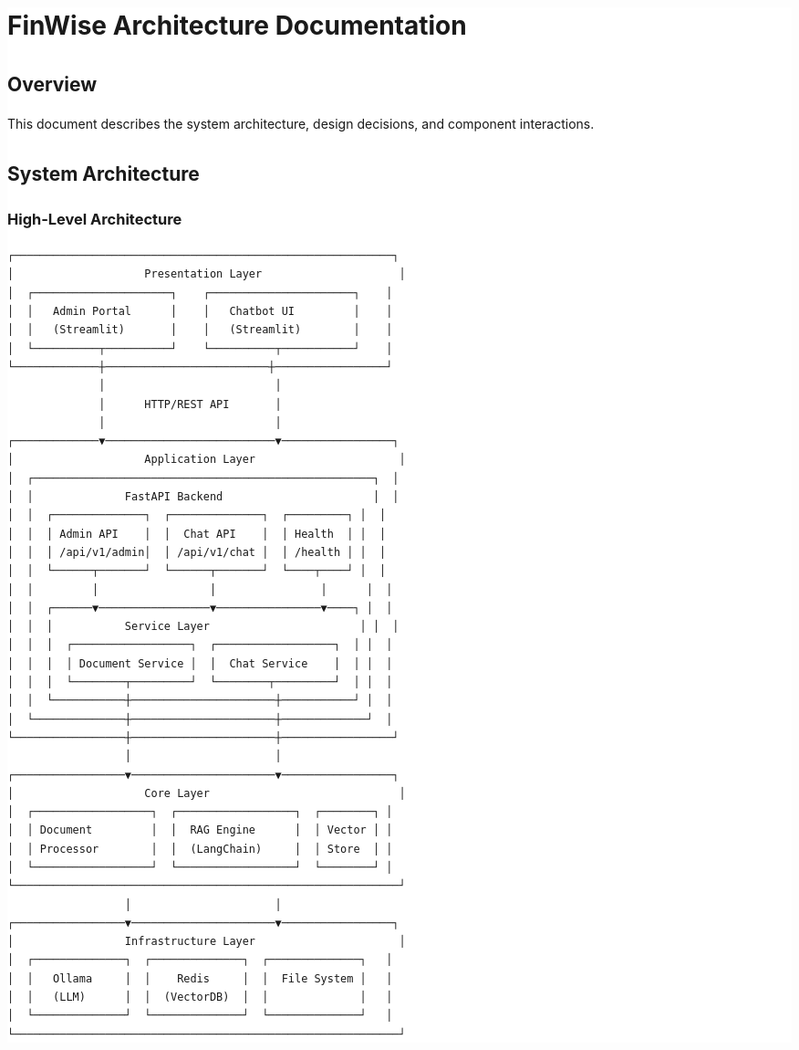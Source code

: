 # FinWise Architecture Documentation

## Overview

This document describes the system architecture, design decisions, and component interactions.

## System Architecture

### High-Level Architecture

```
┌──────────────────────────────────────────────────────────┐
│                    Presentation Layer                     │
│  ┌─────────────────────┐    ┌──────────────────────┐    │
│  │   Admin Portal      │    │   Chatbot UI         │    │
│  │   (Streamlit)       │    │   (Streamlit)        │    │
│  └──────────┬──────────┘    └──────────┬───────────┘    │
└─────────────┼─────────────────────────┼─────────────────┘
              │                          │
              │      HTTP/REST API       │
              │                          │
┌─────────────▼──────────────────────────▼─────────────────┐
│                    Application Layer                      │
│  ┌────────────────────────────────────────────────────┐  │
│  │              FastAPI Backend                       │  │
│  │  ┌──────────────┐  ┌──────────────┐  ┌─────────┐ │  │
│  │  │ Admin API    │  │  Chat API    │  │ Health  │ │  │
│  │  │ /api/v1/admin│  │ /api/v1/chat │  │ /health │ │  │
│  │  └──────┬───────┘  └──────┬───────┘  └────┬────┘ │  │
│  │         │                 │                │      │  │
│  │  ┌──────▼─────────────────▼────────────────▼────┐ │  │
│  │  │           Service Layer                       │ │  │
│  │  │  ┌──────────────────┐  ┌──────────────────┐  │ │  │
│  │  │  │ Document Service │  │  Chat Service    │  │ │  │
│  │  │  └────────┬─────────┘  └────────┬─────────┘  │ │  │
│  │  └───────────┼──────────────────────┼───────────┘ │  │
│  └──────────────┼──────────────────────┼─────────────┘  │
└─────────────────┼──────────────────────┼─────────────────┘
                  │                      │
┌─────────────────▼──────────────────────▼─────────────────┐
│                    Core Layer                             │
│  ┌──────────────────┐  ┌──────────────────┐  ┌────────┐ │
│  │ Document         │  │  RAG Engine      │  │ Vector │ │
│  │ Processor        │  │  (LangChain)     │  │ Store  │ │
│  └──────────────────┘  └──────────────────┘  └────────┘ │
└───────────────────────────────────────────────────────────┘
                  │                      │
┌─────────────────▼──────────────────────▼─────────────────┐
│                 Infrastructure Layer                      │
│  ┌──────────────┐  ┌──────────────┐  ┌──────────────┐   │
│  │   Ollama     │  │    Redis     │  │  File System │   │
│  │   (LLM)      │  │  (VectorDB)  │  │              │   │
│  └──────────────┘  └──────────────┘  └──────────────┘   │
└───────────────────────────────────────────────────────────┘
```
